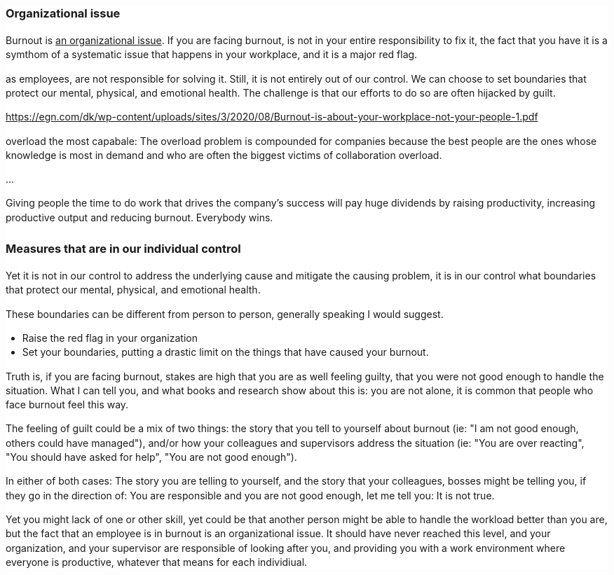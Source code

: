 
### Organizational issue

Burnout is [an organizational issue](https://hbr.org/2019/12/burnout-is-about-your-workplace-not-your-people). If you are facing burnout, is not in your entire responsibility to fix it, the fact that you have it is a symthom of a systematic issue that happens in your workplace, and it is a major red flag.

as employees, are not responsible for solving it. Still, it is not entirely out of our control. We can choose to set boundaries that protect our mental, physical, and emotional health. The challenge is that our efforts to do so are often hijacked by guilt.


https://egn.com/dk/wp-content/uploads/sites/3/2020/08/Burnout-is-about-your-workplace-not-your-people-1.pdf

overload the most capabale: The overload problem is compounded for companies because the best  people are the ones whose knowledge is most in demand and who are often  the biggest victims of collaboration overload. 

...

Giving people the time to do work that drives the company’s success will pay huge dividends by raising productivity, increasing productive  output and reducing burnout. Everybody wins.



### Measures that are in our individual control

Yet it is not in our control to address the underlying cause and mitigate the causing problem, it is in our control what boundaries that protect our mental, physical, and emotional health.  

These boundaries can be different from person to person, generally speaking I would suggest.

- Raise the red flag in your organization
- Set your boundaries, putting a drastic limit on the things that have caused your burnout. 



Truth is, if you are facing burnout, stakes are high that you are as well feeling guilty, that you were not good enough to handle the situation. What I can tell you, and what books and research show about this is: you are not alone, it is common that people who face burnout feel this way. 

The feeling of guilt could be a mix of two things: the story that you tell to yourself about burnout (ie: "I am not good enough, others could have managed"), and/or how your colleagues and supervisors address the situation (ie: "You are over reacting", "You should have asked for help", "You are not good enough"). 



In either of both cases: The story you are telling to yourself, and the story that your colleagues, bosses might be telling you, if they go in the direction of: You are responsible and you are not good enough, let me tell you: It is not true.



Yet you might lack of one or other skill, yet could be that another person might be able to handle the workload better than you are, but the fact that an employee is in burnout is an organizational issue. It should have never reached this level, and your organization, and your supervisor are responsible of looking after you, and providing you with a work environment where everyone is productive, whatever that means for each individiual.
